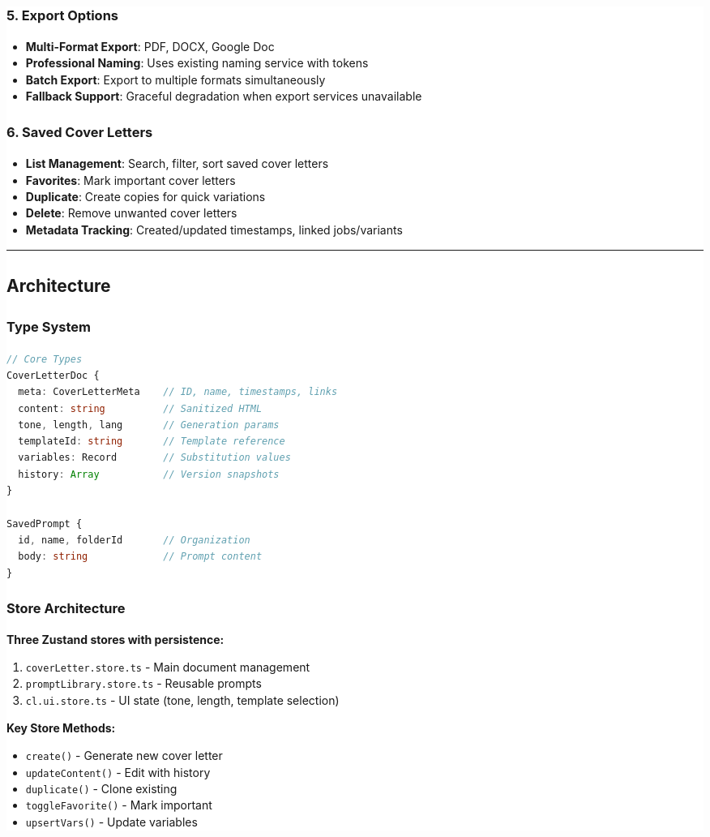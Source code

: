 ### 5. **Export Options**

- **Multi-Format Export**: PDF, DOCX, Google Doc
- **Professional Naming**: Uses existing naming service with tokens
- **Batch Export**: Export to multiple formats simultaneously
- **Fallback Support**: Graceful degradation when export services unavailable

### 6. **Saved Cover Letters**

- **List Management**: Search, filter, sort saved cover letters
- **Favorites**: Mark important cover letters
- **Duplicate**: Create copies for quick variations
- **Delete**: Remove unwanted cover letters
- **Metadata Tracking**: Created/updated timestamps, linked jobs/variants

---

## Architecture

### Type System

```typescript
// Core Types
CoverLetterDoc {
  meta: CoverLetterMeta    // ID, name, timestamps, links
  content: string          // Sanitized HTML
  tone, length, lang       // Generation params
  templateId: string       // Template reference
  variables: Record        // Substitution values
  history: Array           // Version snapshots
}

SavedPrompt {
  id, name, folderId       // Organization
  body: string             // Prompt content
}
```

### Store Architecture

**Three Zustand stores with persistence:**

1. `coverLetter.store.ts` - Main document management
2. `promptLibrary.store.ts` - Reusable prompts
3. `cl.ui.store.ts` - UI state (tone, length, template selection)

**Key Store Methods:**
- `create()` - Generate new cover letter
- `updateContent()` - Edit with history
- `duplicate()` - Clone existing
- `toggleFavorite()` - Mark important
- `upsertVars()` - Update variables
